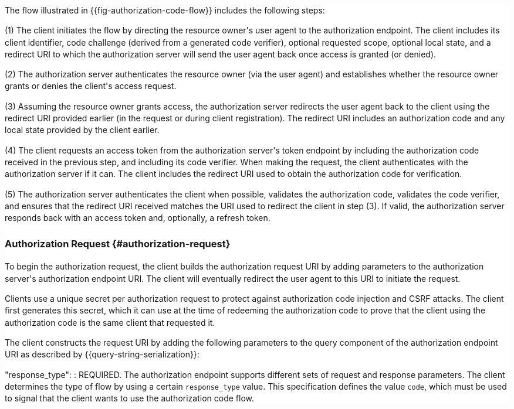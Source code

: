 The flow illustrated in {{fig-authorization-code-flow}} includes the following steps:

(1)  The client initiates the flow by directing the resource owner's
     user agent to the authorization endpoint.  The client includes
     its client identifier, code challenge (derived from a generated code verifier),
     optional requested scope, optional local state, and a
     redirect URI to which the authorization server will send the
     user agent back once access is granted (or denied).

(2)  The authorization server authenticates the resource owner (via
     the user agent) and establishes whether the resource owner
     grants or denies the client's access request.

(3)  Assuming the resource owner grants access, the authorization
     server redirects the user agent back to the client using the
     redirect URI provided earlier (in the request or during
     client registration).  The redirect URI includes an
     authorization code and any local state provided by the client
     earlier.

(4)  The client requests an access token from the authorization
     server's token endpoint by including the authorization code
     received in the previous step, and including its code verifier.
     When making the request, the
     client authenticates with the authorization server if it can.  The client
     includes the redirect URI used to obtain the authorization
     code for verification.

(5)  The authorization server authenticates the client when possible, validates the
     authorization code, validates the code verifier, and ensures that the redirect URI
     received matches the URI used to redirect the client in
     step (3).  If valid, the authorization server responds back with
     an access token and, optionally, a refresh token.

### Authorization Request {#authorization-request}

To begin the authorization request, the client builds the authorization
request URI by adding parameters to the authorization server's
authorization endpoint URI. The client will eventually redirect the user agent
to this URI to initiate the request.

Clients use a unique secret per authorization request to protect against authorization code
injection and CSRF attacks. The client first generates this secret, which it can
use at the time of redeeming the authorization code to prove that the client using the
authorization code is the same client that requested it.

The client constructs the request URI by adding the following
parameters to the query component of the authorization endpoint URI
as described by {{query-string-serialization}}:

"response_type":
:    REQUIRED.  The authorization endpoint supports different sets of request and response
parameters. The client determines the type of flow by using a certain `response_type`
value. This specification defines the value `code`, which must be used to signal that
the client wants to use the authorization code flow.
